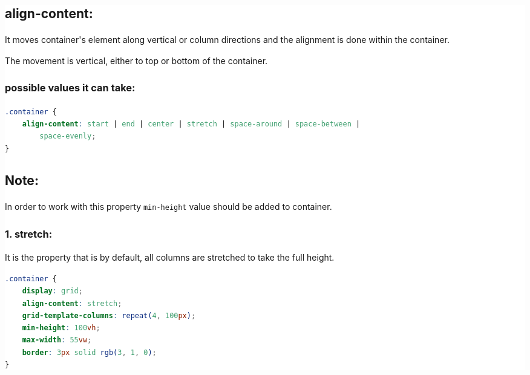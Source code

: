 ## align-content:

It moves container's element along vertical or column directions and the alignment is done within the container.

The movement is vertical, either to top or bottom of the container.

### possible values it can take:

```css
.container {
	align-content: start | end | center | stretch | space-around | space-between |
		space-evenly;
}
```

## Note:

In order to work with this property `min-height` value should be added to container.

### 1. stretch:

It is the property that is by default, all columns are stretched to take the full height.

```css
.container {
	display: grid;
	align-content: stretch;
	grid-template-columns: repeat(4, 100px);
	min-height: 100vh;
	max-width: 55vw;
	border: 3px solid rgb(3, 1, 0);
}
```

<figure>